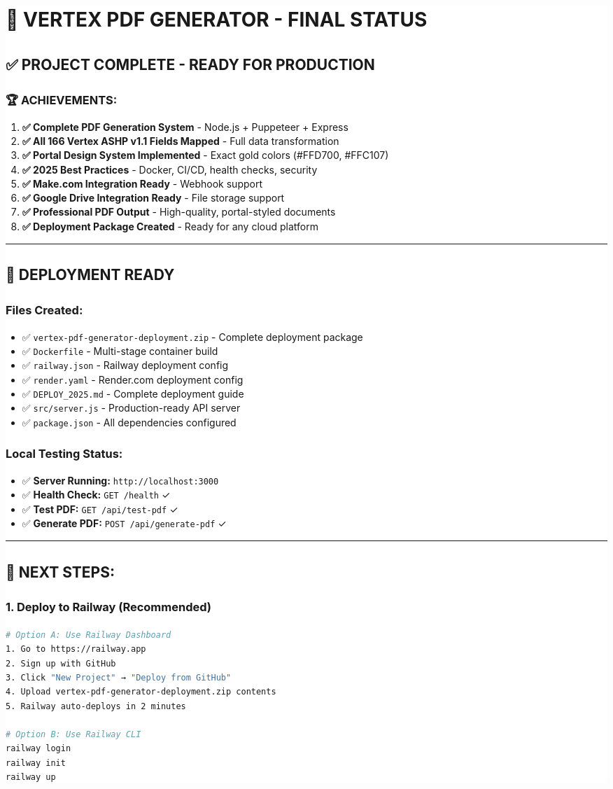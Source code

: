 # 🎯 VERTEX PDF GENERATOR - FINAL STATUS

## ✅ PROJECT COMPLETE - READY FOR PRODUCTION

### **🏆 ACHIEVEMENTS:**
1. **✅ Complete PDF Generation System** - Node.js + Puppeteer + Express
2. **✅ All 166 Vertex ASHP v1.1 Fields Mapped** - Full data transformation
3. **✅ Portal Design System Implemented** - Exact gold colors (#FFD700, #FFC107)
4. **✅ 2025 Best Practices** - Docker, CI/CD, health checks, security
5. **✅ Make.com Integration Ready** - Webhook support
6. **✅ Google Drive Integration Ready** - File storage support
7. **✅ Professional PDF Output** - High-quality, portal-styled documents
8. **✅ Deployment Package Created** - Ready for any cloud platform

---

## 🚀 DEPLOYMENT READY

### **Files Created:**
- ✅ `vertex-pdf-generator-deployment.zip` - Complete deployment package
- ✅ `Dockerfile` - Multi-stage container build
- ✅ `railway.json` - Railway deployment config
- ✅ `render.yaml` - Render.com deployment config
- ✅ `DEPLOY_2025.md` - Complete deployment guide
- ✅ `src/server.js` - Production-ready API server
- ✅ `package.json` - All dependencies configured

### **Local Testing Status:**
- ✅ **Server Running:** `http://localhost:3000`
- ✅ **Health Check:** `GET /health` ✓
- ✅ **Test PDF:** `GET /api/test-pdf` ✓
- ✅ **Generate PDF:** `POST /api/generate-pdf` ✓

---

## 🎯 NEXT STEPS:

### **1. Deploy to Railway (Recommended)**
```bash
# Option A: Use Railway Dashboard
1. Go to https://railway.app
2. Sign up with GitHub
3. Click "New Project" → "Deploy from GitHub"
4. Upload vertex-pdf-generator-deployment.zip contents
5. Railway auto-deploys in 2 minutes

# Option B: Use Railway CLI
railway login
railway init
railway up
```
